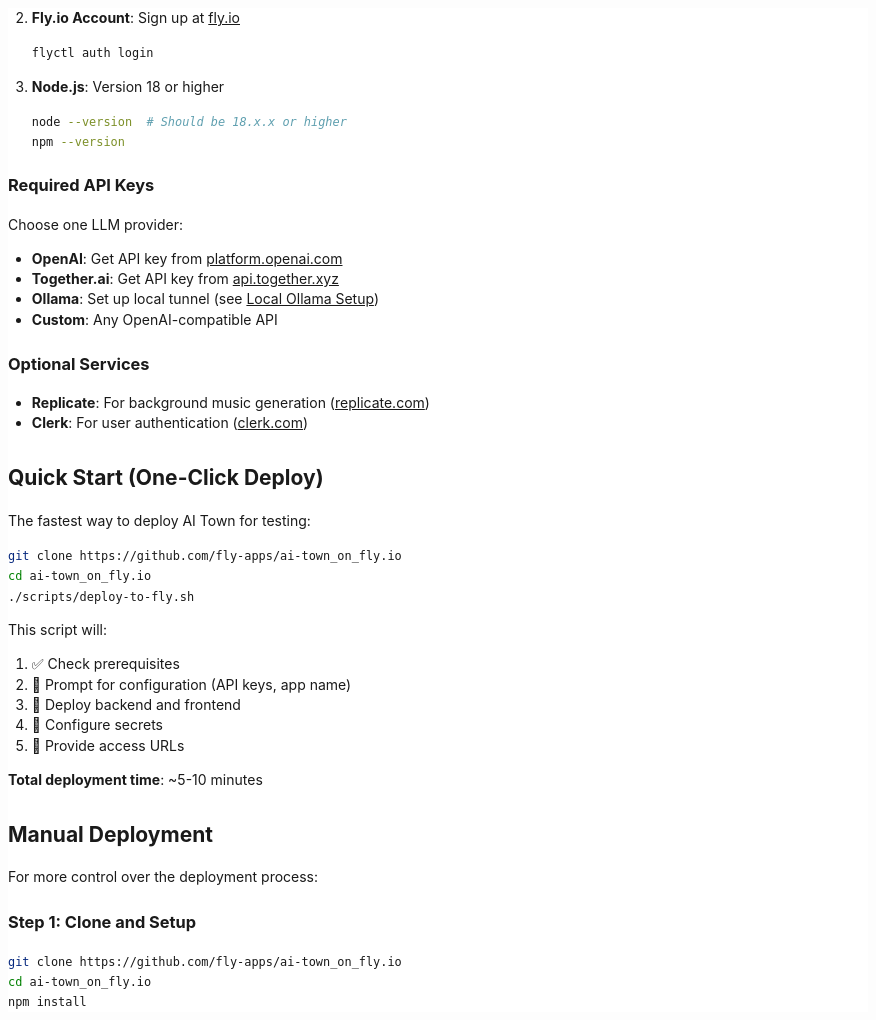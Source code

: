 2. **Fly.io Account**: Sign up at [fly.io](https://fly.io)
   ```bash
   flyctl auth login
   ```

3. **Node.js**: Version 18 or higher
   ```bash
   node --version  # Should be 18.x.x or higher
   npm --version
   ```

### Required API Keys

Choose one LLM provider:

- **OpenAI**: Get API key from [platform.openai.com](https://platform.openai.com/account/api-keys)
- **Together.ai**: Get API key from [api.together.xyz](https://api.together.xyz/settings/api-keys)
- **Ollama**: Set up local tunnel (see [Local Ollama Setup](#local-ollama-setup))
- **Custom**: Any OpenAI-compatible API

### Optional Services

- **Replicate**: For background music generation ([replicate.com](https://replicate.com/account/api-tokens))
- **Clerk**: For user authentication ([clerk.com](https://clerk.com))

## Quick Start (One-Click Deploy)

The fastest way to deploy AI Town for testing:

```bash
git clone https://github.com/fly-apps/ai-town_on_fly.io
cd ai-town_on_fly.io
./scripts/deploy-to-fly.sh
```

This script will:

1. ✅ Check prerequisites
2. 🔧 Prompt for configuration (API keys, app name)
3. 🚀 Deploy backend and frontend
4. 🔐 Configure secrets
5. 🎉 Provide access URLs

**Total deployment time**: ~5-10 minutes

## Manual Deployment

For more control over the deployment process:

### Step 1: Clone and Setup

```bash
git clone https://github.com/fly-apps/ai-town_on_fly.io
cd ai-town_on_fly.io
npm install
```
